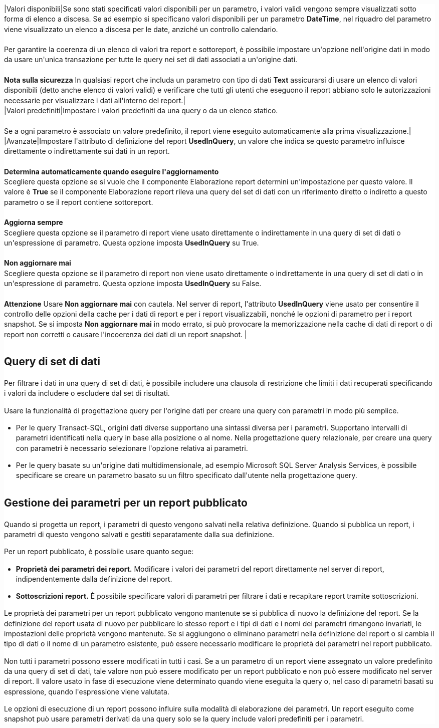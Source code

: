 |Valori disponibili|Se sono stati specificati valori disponibili per un parametro, i valori validi vengono sempre visualizzati sotto forma di elenco a discesa. Se ad esempio si specificano valori disponibili per un parametro **DateTime**, nel riquadro del parametro viene visualizzato un elenco a discesa per le date, anziché un controllo calendario.<br /><br /> Per garantire la coerenza di un elenco di valori tra report e sottoreport, è possibile impostare un'opzione nell'origine dati in modo da usare un'unica transazione per tutte le query nei set di dati associati a un'origine dati.<br /><br /> **Nota sulla sicurezza** In qualsiasi report che includa un parametro con tipo di dati **Text** assicurarsi di usare un elenco di valori disponibili (detto anche elenco di valori validi) e verificare che tutti gli utenti che eseguono il report abbiano solo le autorizzazioni necessarie per visualizzare i dati all'interno del report.|  
|Valori predefiniti|Impostare i valori predefiniti da una query o da un elenco statico.<br /><br /> Se a ogni parametro è associato un valore predefinito, il report viene eseguito automaticamente alla prima visualizzazione.|  
|Avanzate|Impostare l'attributo di definizione del report **UsedInQuery**, un valore che indica se questo parametro influisce direttamente o indirettamente sui dati in un report.<br /><br /> **Determina automaticamente quando eseguire l'aggiornamento**<br /> Scegliere questa opzione se si vuole che il componente Elaborazione report determini un'impostazione per questo valore. Il valore è **True** se il componente Elaborazione report rileva una query del set di dati con un riferimento diretto o indiretto a questo parametro o se il report contiene sottoreport.<br /><br /> **Aggiorna sempre**<br /> Scegliere questa opzione se il parametro di report viene usato direttamente o indirettamente in una query di set di dati o un'espressione di parametro. Questa opzione imposta **UsedInQuery** su True.<br /><br /> **Non aggiornare mai**<br /> Scegliere questa opzione se il parametro di report non viene usato direttamente o indirettamente in una query di set di dati o in un'espressione di parametro. Questa opzione imposta **UsedInQuery** su False.<br /><br /> **Attenzione** Usare **Non aggiornare mai** con cautela. Nel server di report, l'attributo **UsedInQuery** viene usato per consentire il controllo delle opzioni della cache per i dati di report e per i report visualizzabili, nonché le opzioni di parametro per i report snapshot. Se si imposta **Non aggiornare mai** in modo errato, si può provocare la memorizzazione nella cache di dati di report o di report non corretti o causare l'incoerenza dei dati di un report snapshot. |  
  
##  <a name="bkmk_Dataset_Parameters"></a> Query di set di dati  
 Per filtrare i dati in una query di set di dati, è possibile includere una clausola di restrizione che limiti i dati recuperati specificando i valori da includere o escludere dal set di risultati.  
  
 Usare la funzionalità di progettazione query per l'origine dati per creare una query con parametri in modo più semplice.  
  
-   Per le query Transact-SQL, origini dati diverse supportano una sintassi diversa per i parametri. Supportano intervalli di parametri identificati nella query in base alla posizione o al nome. Nella progettazione query relazionale, per creare una query con parametri è necessario selezionare l'opzione relativa ai parametri.   
  
-   Per le query basate su un'origine dati multidimensionale, ad esempio Microsoft SQL Server Analysis Services, è possibile specificare se creare un parametro basato su un filtro specificato dall'utente nella progettazione query. 
  
##  <a name="bkmk_Manage_Parameters"></a> Gestione dei parametri per un report pubblicato  
 Quando si progetta un report, i parametri di questo vengono salvati nella relativa definizione. Quando si pubblica un report, i parametri di questo vengono salvati e gestiti separatamente dalla sua definizione.  
  
 Per un report pubblicato, è possibile usare quanto segue:  
  
-   **Proprietà dei parametri dei report.** Modificare i valori dei parametri del report direttamente nel server di report, indipendentemente dalla definizione del report.  
  
-   **Sottoscrizioni report.** È possibile specificare valori di parametri per filtrare i dati e recapitare report tramite sottoscrizioni. 
  
 Le proprietà dei parametri per un report pubblicato vengono mantenute se si pubblica di nuovo la definizione del report. Se la definizione del report usata di nuovo per pubblicare lo stesso report e i tipi di dati e i nomi dei parametri rimangono invariati, le impostazioni delle proprietà vengono mantenute. Se si aggiungono o eliminano parametri nella definizione del report o si cambia il tipo di dati o il nome di un parametro esistente, può essere necessario modificare le proprietà dei parametri nel report pubblicato.  
  
 Non tutti i parametri possono essere modificati in tutti i casi. Se a un parametro di un report viene assegnato un valore predefinito da una query di set di dati, tale valore non può essere modificato per un report pubblicato e non può essere modificato nel server di report. Il valore usato in fase di esecuzione viene determinato quando viene eseguita la query o, nel caso di parametri basati su espressione, quando l'espressione viene valutata.  
  
 Le opzioni di esecuzione di un report possono influire sulla modalità di elaborazione dei parametri. Un report eseguito come snapshot può usare parametri derivati da una query solo se la query include valori predefiniti per i parametri.  
  
